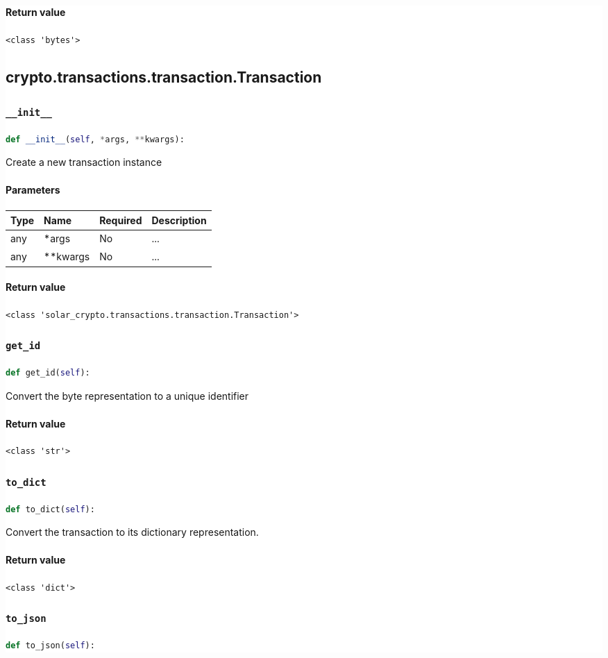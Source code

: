 #### Return value

`<class 'bytes'>`

## crypto.transactions.transaction.Transaction

### `__init__`

```python
def __init__(self, *args, **kwargs):
```

Create a new transaction instance

#### Parameters

| Type | Name | Required | Description |
| :--- | :--- | :--- | :--- |
| any | \*args | No | ... |
| any | \*\*kwargs | No | ... |

#### Return value

`<class 'solar_crypto.transactions.transaction.Transaction'>`

### `get_id`

```python
def get_id(self):
```

Convert the byte representation to a unique identifier

#### Return value

`<class 'str'>`

### `to_dict`

```python
def to_dict(self):
```

Convert the transaction to its dictionary representation.

#### Return value

`<class 'dict'>`

### `to_json`

```python
def to_json(self):
```
